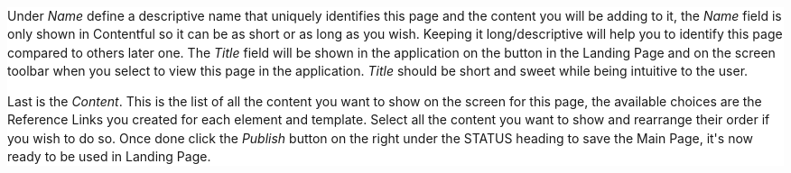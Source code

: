 Under _Name_ define a descriptive name that uniquely identifies this page and the content you will be adding to it, the _Name_ field is only shown in Contentful so it can be as short or as long as you wish. Keeping it long/descriptive will help you to identify this page compared to others later one. The _Title_ field will be shown in the application on the button in the Landing Page and on the screen toolbar when you select to view this page in the application. _Title_ should be short and sweet while being intuitive to the user.

Last is the _Content_. This is the list of all the content you want to show on the screen for this page, the available choices are the Reference Links you created for each element and template. Select all the content you want to show and rearrange their order if you wish to do so. Once done click the _Publish_ button on the right under the STATUS heading to save the Main Page, it's now ready to be used in Landing Page.
